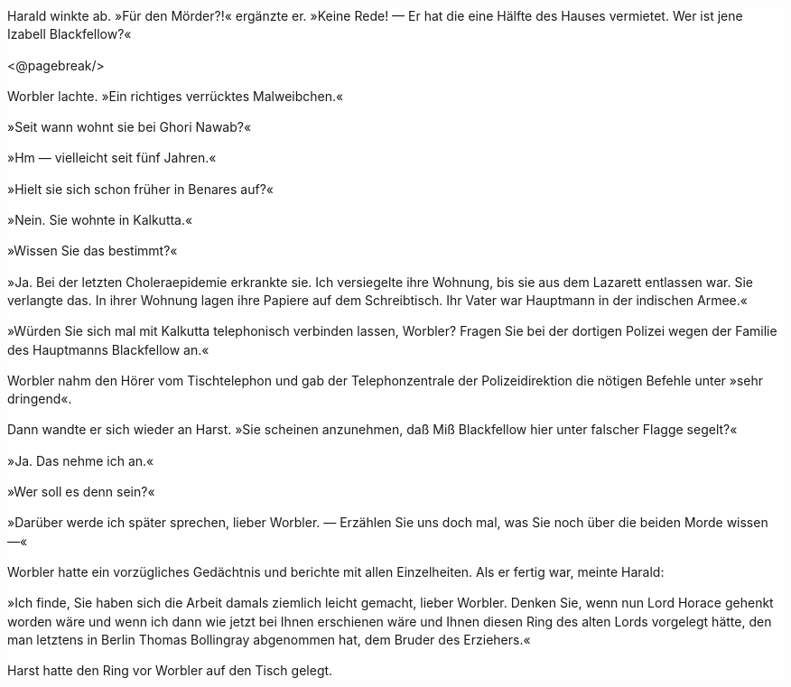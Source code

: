 Harald winkte ab. »Für den Mörder?!« ergänzte er.
»Keine Rede! — Er hat die eine Hälfte des Hauses vermietet.
Wer ist jene Izabell Blackfellow?«

<@pagebreak/>

Worbler lachte. »Ein richtiges verrücktes Malweibchen.«

»Seit wann wohnt sie bei Ghori Nawab?«

»Hm — vielleicht seit fünf Jahren.«

»Hielt sie sich schon früher in Benares auf?«

»Nein. Sie wohnte in Kalkutta.«

»Wissen Sie das bestimmt?«

»Ja. Bei der letzten Choleraepidemie erkrankte sie.
Ich versiegelte ihre Wohnung, bis sie aus dem Lazarett
entlassen war. Sie verlangte das. In ihrer Wohnung lagen
ihre Papiere auf dem Schreibtisch. Ihr Vater war
Hauptmann in der indischen Armee.«

»Würden Sie sich mal mit Kalkutta telephonisch verbinden
lassen, Worbler? Fragen Sie bei der dortigen Polizei
wegen der Familie des Hauptmanns Blackfellow an.«

Worbler nahm den Hörer vom Tischtelephon und gab
der Telephonzentrale der Polizeidirektion die nötigen Befehle
unter »sehr dringend«.

Dann wandte er sich wieder an Harst. »Sie scheinen
anzunehmen, daß Miß Blackfellow hier unter falscher
Flagge segelt?«

»Ja. Das nehme ich an.«

»Wer soll es denn sein?«

»Darüber werde ich später sprechen, lieber Worbler.
— Erzählen Sie uns doch mal, was Sie noch über die
beiden Morde wissen —«

Worbler hatte ein vorzügliches Gedächtnis und berichte
mit allen Einzelheiten. Als er fertig war, meinte
Harald:

»Ich finde, Sie haben sich die Arbeit damals ziemlich
leicht gemacht, lieber Worbler. Denken Sie, wenn nun
Lord Horace gehenkt worden wäre und wenn ich dann wie
jetzt bei Ihnen erschienen wäre und Ihnen diesen Ring
des alten Lords vorgelegt hätte, den man letztens in Berlin
Thomas Bollingray abgenommen hat, dem Bruder des
Erziehers.«

Harst hatte den Ring vor Worbler auf den Tisch
gelegt.
